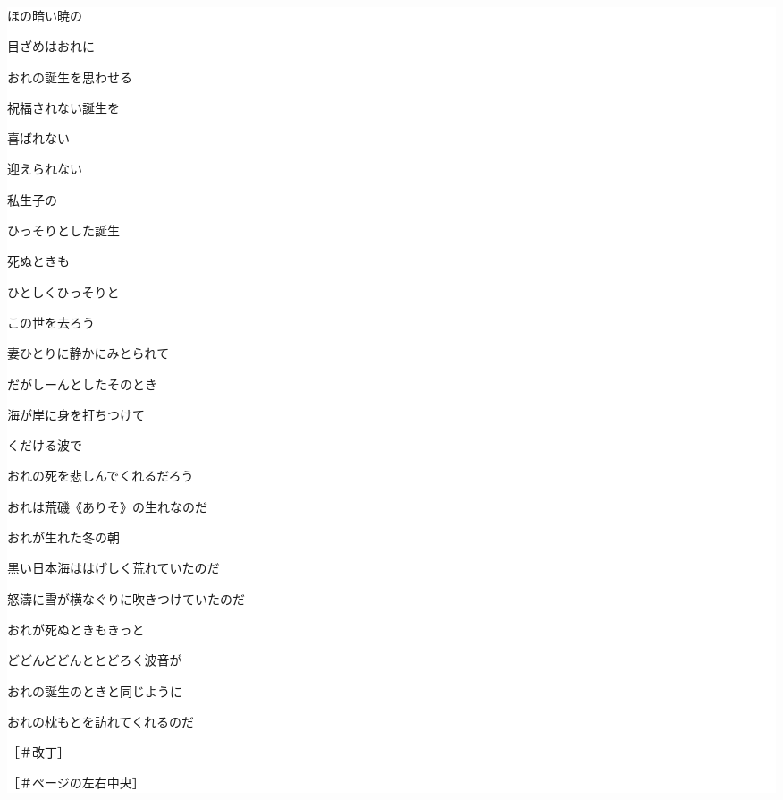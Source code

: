 





ほの暗い暁の

目ざめはおれに

おれの誕生を思わせる

祝福されない誕生を



喜ばれない

迎えられない

私生子の

ひっそりとした誕生



死ぬときも

ひとしくひっそりと

この世を去ろう

妻ひとりに静かにみとられて



だがしーんとしたそのとき

海が岸に身を打ちつけて

くだける波で

おれの死を悲しんでくれるだろう



おれは荒磯《ありそ》の生れなのだ

おれが生れた冬の朝

黒い日本海ははげしく荒れていたのだ

怒濤に雪が横なぐりに吹きつけていたのだ



おれが死ぬときもきっと

どどんどどんととどろく波音が

おれの誕生のときと同じように

おれの枕もとを訪れてくれるのだ

［＃改丁］

［＃ページの左右中央］



